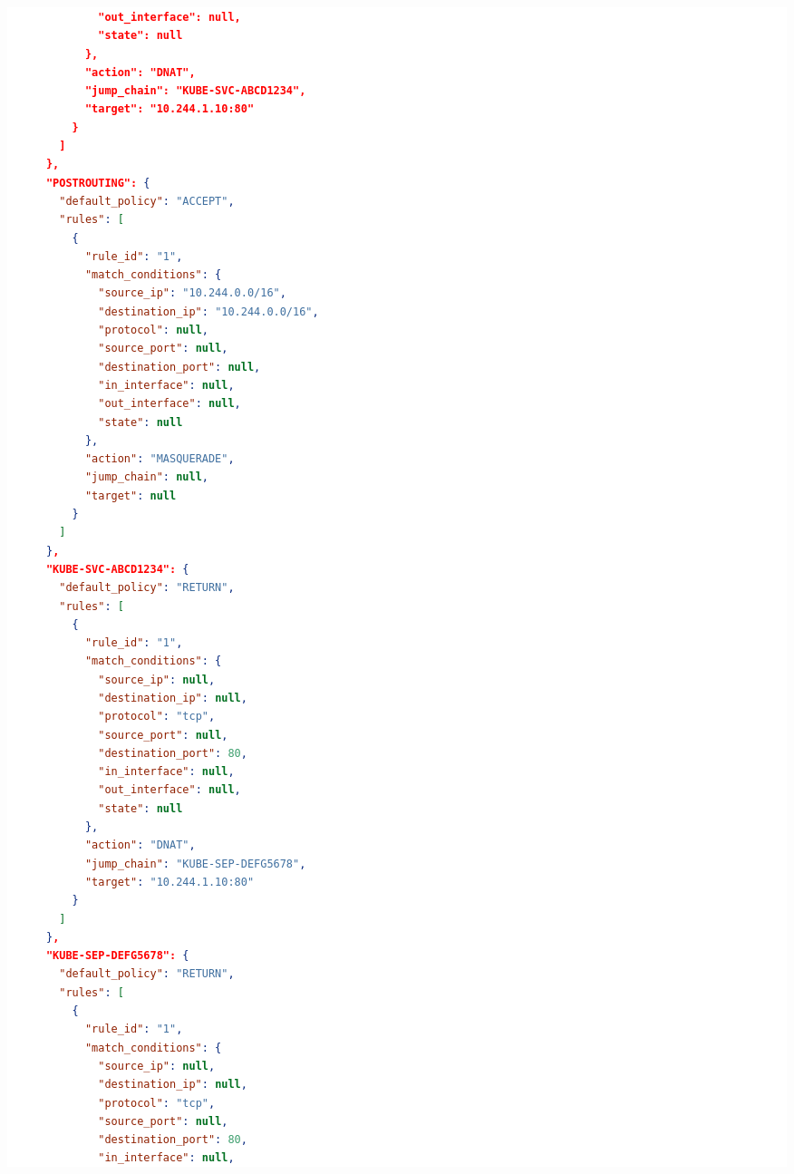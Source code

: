 ```json
              "out_interface": null,
              "state": null
            },
            "action": "DNAT",
            "jump_chain": "KUBE-SVC-ABCD1234",
            "target": "10.244.1.10:80"
          }
        ]
      },
      "POSTROUTING": {
        "default_policy": "ACCEPT",
        "rules": [
          {
            "rule_id": "1",
            "match_conditions": {
              "source_ip": "10.244.0.0/16",
              "destination_ip": "10.244.0.0/16",
              "protocol": null,
              "source_port": null,
              "destination_port": null,
              "in_interface": null,
              "out_interface": null,
              "state": null
            },
            "action": "MASQUERADE",
            "jump_chain": null,
            "target": null
          }
        ]
      },
      "KUBE-SVC-ABCD1234": {
        "default_policy": "RETURN",
        "rules": [
          {
            "rule_id": "1",
            "match_conditions": {
              "source_ip": null,
              "destination_ip": null,
              "protocol": "tcp",
              "source_port": null,
              "destination_port": 80,
              "in_interface": null,
              "out_interface": null,
              "state": null
            },
            "action": "DNAT",
            "jump_chain": "KUBE-SEP-DEFG5678",
            "target": "10.244.1.10:80"
          }
        ]
      },
      "KUBE-SEP-DEFG5678": {
        "default_policy": "RETURN",
        "rules": [
          {
            "rule_id": "1",
            "match_conditions": {
              "source_ip": null,
              "destination_ip": null,
              "protocol": "tcp",
              "source_port": null,
              "destination_port": 80,
              "in_interface": null,
```